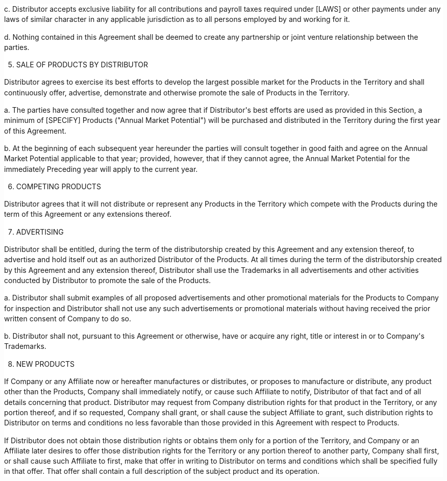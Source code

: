 c.	Distributor accepts exclusive liability for all contributions and payroll taxes required under [LAWS] or other payments under any laws of similar character in any applicable jurisdiction as to all persons employed by and working for it. 

d.	Nothing contained in this Agreement shall be deemed to create any partnership or joint venture relationship between the parties. 


5.	SALE OF PRODUCTS BY DISTRIBUTOR

Distributor agrees to exercise its best efforts to develop the largest possible market for the Products in the Territory and shall continuously offer, advertise, demonstrate and otherwise promote the sale of Products in the Territory.

a.	The parties have consulted together and now agree that if Distributor's best efforts are used as provided in this Section, a minimum of [SPECIFY] Products ("Annual Market Potential") will be purchased and distributed in the Territory during the first year of this Agreement. 

b.	At the beginning of each subsequent year hereunder the parties will consult together in good faith and agree on the Annual Market Potential applicable to that year; provided, however, that if  they cannot agree, the Annual Market Potential for the immediately Preceding year will apply to the current year. 


6.	COMPETING PRODUCTS 

Distributor agrees that it will not distribute or represent any Products in the Territory which compete with the Products during the term of this Agreement or any extensions thereof. 


7.	ADVERTISING

Distributor shall be entitled, during the term of the distributorship created by this Agreement and any extension thereof, to advertise and hold itself out as an authorized Distributor of the Products. At all times during the term of the distributorship created by this Agreement and any extension thereof, Distributor shall use the Trademarks in all advertisements and other activities conducted by Distributor to promote the sale of the Products. 

a.	Distributor shall submit examples of all proposed advertisements and other promotional materials for the Products to Company for inspection and Distributor shall not use any such advertisements or promotional materials without having received the prior written consent of Company to do so. 

b.	Distributor shall not, pursuant to this Agreement or otherwise, have or acquire any right, title or interest in or to Company's Trademarks. 


8.	NEW PRODUCTS

If Company or any Affiliate now or hereafter manufactures or distributes, or proposes to manufacture or distribute, any product other than the Products, Company shall immediately notify, or cause such Affiliate to notify, Distributor of that fact and of all details concerning that product. Distributor may request from Company distribution rights for that product in the Territory, or any portion thereof, and if so requested, Company shall grant, or shall cause the subject Affiliate to grant, such distribution rights to Distributor on
terms and conditions no less favorable than those provided in this Agreement with respect to Products. 

If Distributor does not obtain those distribution rights or obtains them only for a portion of the Territory, and Company or an Affiliate later desires to offer those distribution rights for the Territory or any portion thereof to another party, Company shall first, or shall cause such Affiliate to first, make that offer in writing to Distributor on terms and conditions which shall be specified fully in that offer. That offer shall contain a full description of the subject product and its operation. 
